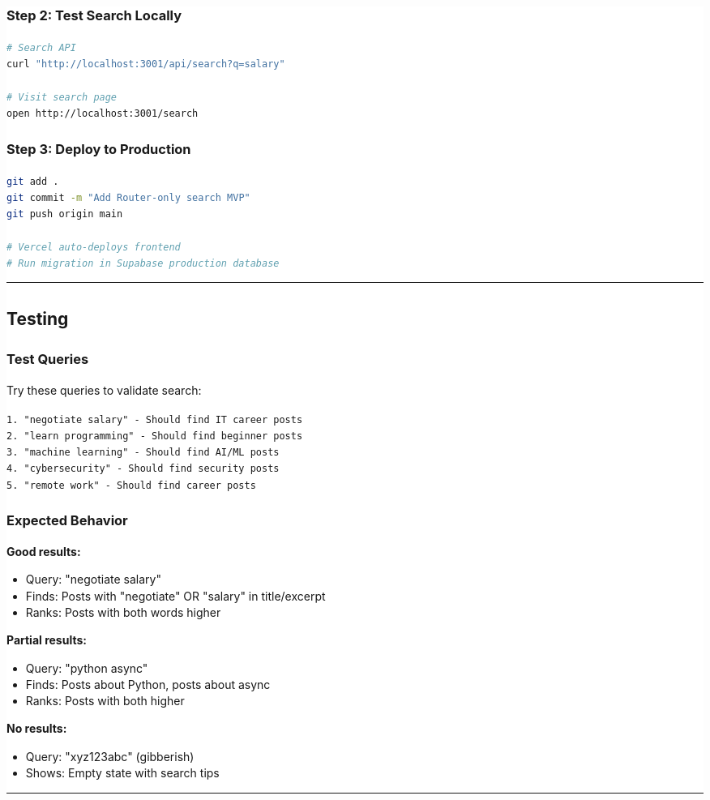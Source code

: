 ### Step 2: Test Search Locally

```bash
# Search API
curl "http://localhost:3001/api/search?q=salary"

# Visit search page
open http://localhost:3001/search
```

### Step 3: Deploy to Production

```bash
git add .
git commit -m "Add Router-only search MVP"
git push origin main

# Vercel auto-deploys frontend
# Run migration in Supabase production database
```

---

## Testing

### Test Queries

Try these queries to validate search:

```
1. "negotiate salary" - Should find IT career posts
2. "learn programming" - Should find beginner posts
3. "machine learning" - Should find AI/ML posts
4. "cybersecurity" - Should find security posts
5. "remote work" - Should find career posts
```

### Expected Behavior

**Good results:**
- Query: "negotiate salary"
- Finds: Posts with "negotiate" OR "salary" in title/excerpt
- Ranks: Posts with both words higher

**Partial results:**
- Query: "python async"
- Finds: Posts about Python, posts about async
- Ranks: Posts with both higher

**No results:**
- Query: "xyz123abc" (gibberish)
- Shows: Empty state with search tips

---
